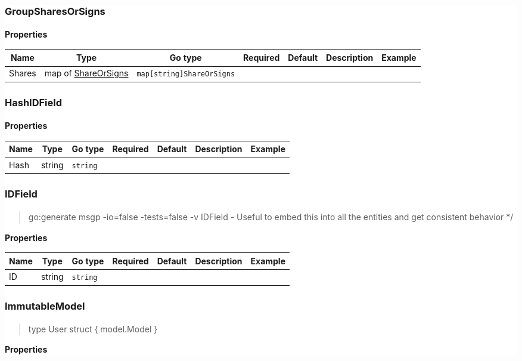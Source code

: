 

### <span id="group-shares-or-signs"></span> GroupSharesOrSigns


  



**Properties**

| Name | Type | Go type | Required | Default | Description | Example |
|------|------|---------|:--------:| ------- |-------------|---------|
| Shares | map of [ShareOrSigns](#share-or-signs)| `map[string]ShareOrSigns` |  | |  |  |



### <span id="hash-id-field"></span> HashIDField


  



**Properties**

| Name | Type | Go type | Required | Default | Description | Example |
|------|------|---------|:--------:| ------- |-------------|---------|
| Hash | string| `string` |  | |  |  |



### <span id="id-field"></span> IDField


> go:generate msgp -io=false -tests=false -v
IDField - Useful to embed this into all the entities and get consistent behavior */
  





**Properties**

| Name | Type | Go type | Required | Default | Description | Example |
|------|------|---------|:--------:| ------- |-------------|---------|
| ID | string| `string` |  | |  |  |



### <span id="immutable-model"></span> ImmutableModel


> type User struct {
model.Model
}
  





**Properties**
